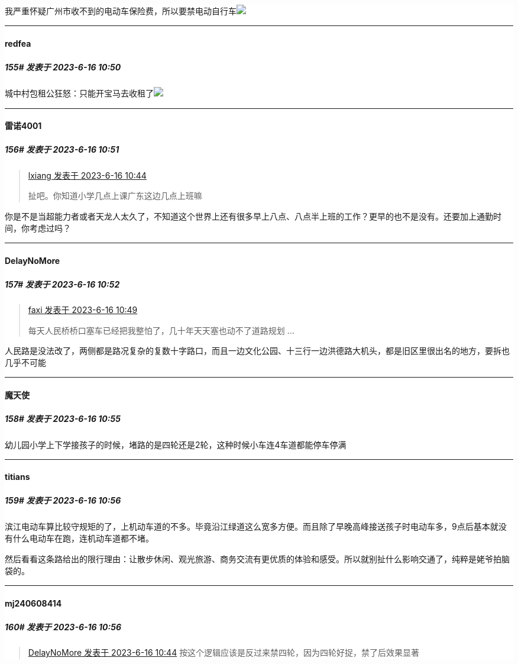 我严重怀疑广州市收不到的电动车保险费，所以要禁电动自行车<img src="https://static.saraba1st.com/image/smiley/face2017/067.png" referrerpolicy="no-referrer">

*****

####  redfea  
##### 155#       发表于 2023-6-16 10:50

城中村包租公狂怒：只能开宝马去收租了<img src="https://static.saraba1st.com/image/smiley/face2017/067.png" referrerpolicy="no-referrer">

*****

####  雷诺4001  
##### 156#       发表于 2023-6-16 10:51

<blockquote><a href="httphttps://bbs.saraba1st.com/2b/forum.php?mod=redirect&amp;goto=findpost&amp;pid=61306657&amp;ptid=2140209" target="_blank">lxiang 发表于 2023-6-16 10:44</a>

扯吧。你知道小学几点上课广东这边几点上班嘛</blockquote>
你是不是当超能力者或者天龙人太久了，不知道这个世界上还有很多早上八点、八点半上班的工作？更早的也不是没有。还要加上通勤时间，你考虑过吗？

*****

####  DelayNoMore  
##### 157#       发表于 2023-6-16 10:52

<blockquote><a href="httphttps://bbs.saraba1st.com/2b/forum.php?mod=redirect&amp;goto=findpost&amp;pid=61306726&amp;ptid=2140209" target="_blank">faxi 发表于 2023-6-16 10:49</a>

每天人民桥桥口塞车已经把我整怕了，几十年天天塞也动不了道路规划 ...</blockquote>
人民路是没法改了，两侧都是路况复杂的复数十字路口，而且一边文化公园、十三行一边洪德路大机头，都是旧区里很出名的地方，要拆也几乎不可能


*****

####  魔天使  
##### 158#       发表于 2023-6-16 10:55

幼儿园小学上下学接孩子的时候，堵路的是四轮还是2轮，这种时候小车连4车道都能停车停满

*****

####  titians  
##### 159#       发表于 2023-6-16 10:56

滨江电动车算比较守规矩的了，上机动车道的不多。毕竟沿江绿道这么宽多方便。而且除了早晚高峰接送孩子时电动车多，9点后基本就没有什么电动车在跑，连机动车道都不堵。

然后看看这条路给出的限行理由：让散步休闲、观光旅游、商务交流有更优质的体验和感受。所以就别扯什么影响交通了，纯粹是姥爷拍脑袋的。

*****

####  mj240608414  
##### 160#       发表于 2023-6-16 10:56

<blockquote><a href="httphttps://bbs.saraba1st.com/2b/forum.php?mod=redirect&amp;goto=findpost&amp;pid=61306650&amp;ptid=2140209" target="_blank">DelayNoMore 发表于 2023-6-16 10:44</a>
按这个逻辑应该是反过来禁四轮，因为四轮好捉，禁了后效果显著
